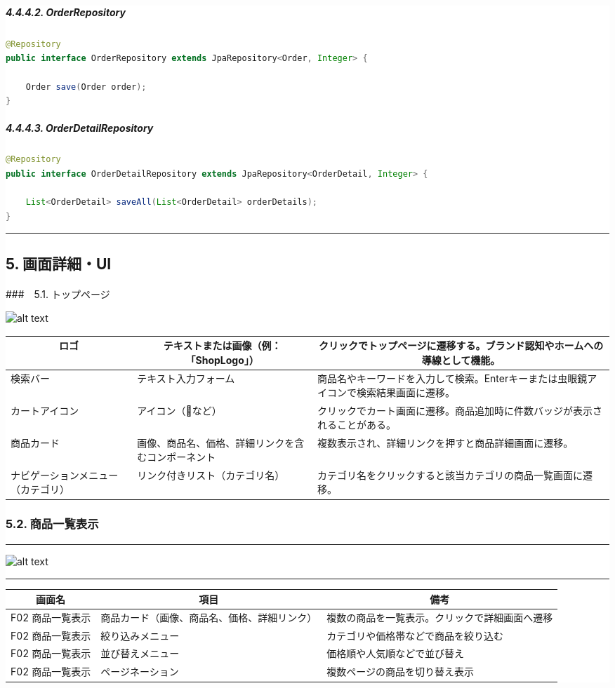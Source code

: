 ##### 4.4.4.2. OrderRepository
```java
@Repository
public interface OrderRepository extends JpaRepository<Order, Integer> {

    Order save(Order order);
}
```

##### 4.4.4.3. OrderDetailRepository
```java
@Repository
public interface OrderDetailRepository extends JpaRepository<OrderDetail, Integer> {

    List<OrderDetail> saveAll(List<OrderDetail> orderDetails);
}
```
---

## 5. 画面詳細・UI

###　5.1. トップページ

![alt text](image-15.png)



| ロゴ                | テキストまたは画像（例：「ShopLogo」）   | クリックでトップページに遷移する。ブランド認知やホームへの導線として機能。         |
|-------------------|---------------------------|-----------------------------------------------|
| 検索バー              | テキスト入力フォーム                | 商品名やキーワードを入力して検索。Enterキーまたは虫眼鏡アイコンで検索結果画面に遷移。 |
| カートアイコン           | アイコン（🛒など）                | クリックでカート画面に遷移。商品追加時に件数バッジが表示されることがある。         |
| 商品カード             | 画像、商品名、価格、詳細リンクを含むコンポーネント | 複数表示され、詳細リンクを押すと商品詳細画面に遷移。                    |
| ナビゲーションメニュー（カテゴリ） | リンク付きリスト（カテゴリ名）           | カテゴリ名をクリックすると該当カテゴリの商品一覧画面に遷移。                |
 
### 5.2. 商品一覧表示

---
![alt text](image-16.png)

---
 
| 画面名        | 項目                     | 備考                      |
|------------|------------------------|-------------------------|
| F02 商品一覧表示 | 商品カード（画像、商品名、価格、詳細リンク） | 複数の商品を一覧表示。クリックで詳細画面へ遷移 |
| F02 商品一覧表示 | 絞り込みメニュー               | カテゴリや価格帯などで商品を絞り込む      |
| F02 商品一覧表示 | 並び替えメニュー               | 価格順や人気順などで並び替え          |
| F02 商品一覧表示 | ページネーション               | 複数ページの商品を切り替え表示         |
 